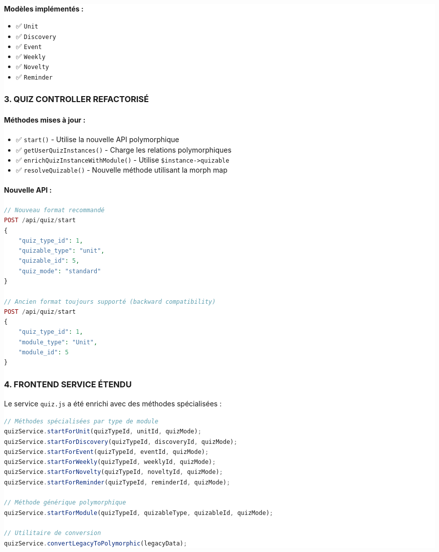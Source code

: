 **Modèles implémentés :**
- ✅ `Unit`
- ✅ `Discovery`
- ✅ `Event`
- ✅ `Weekly`
- ✅ `Novelty`
- ✅ `Reminder`

### 3. QUIZ CONTROLLER REFACTORISÉ

#### Méthodes mises à jour :
- ✅ `start()` - Utilise la nouvelle API polymorphique
- ✅ `getUserQuizInstances()` - Charge les relations polymorphiques
- ✅ `enrichQuizInstanceWithModule()` - Utilise `$instance->quizable`
- ✅ `resolveQuizable()` - Nouvelle méthode utilisant la morph map

#### Nouvelle API :
```php
// Nouveau format recommandé
POST /api/quiz/start
{
    "quiz_type_id": 1,
    "quizable_type": "unit",
    "quizable_id": 5,
    "quiz_mode": "standard"
}

// Ancien format toujours supporté (backward compatibility)
POST /api/quiz/start
{
    "quiz_type_id": 1,
    "module_type": "Unit",
    "module_id": 5
}
```

### 4. FRONTEND SERVICE ÉTENDU

Le service `quiz.js` a été enrichi avec des méthodes spécialisées :

```javascript
// Méthodes spécialisées par type de module
quizService.startForUnit(quizTypeId, unitId, quizMode);
quizService.startForDiscovery(quizTypeId, discoveryId, quizMode);
quizService.startForEvent(quizTypeId, eventId, quizMode);
quizService.startForWeekly(quizTypeId, weeklyId, quizMode);
quizService.startForNovelty(quizTypeId, noveltyId, quizMode);
quizService.startForReminder(quizTypeId, reminderId, quizMode);

// Méthode générique polymorphique
quizService.startForModule(quizTypeId, quizableType, quizableId, quizMode);

// Utilitaire de conversion
quizService.convertLegacyToPolymorphic(legacyData);
```
